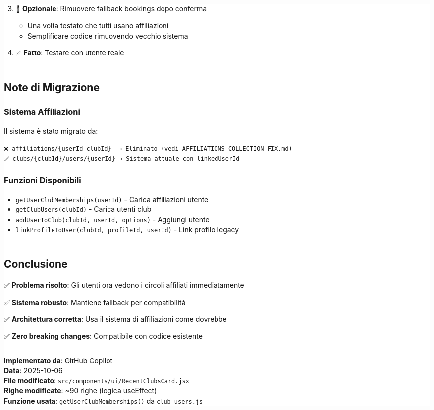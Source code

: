 3. 🔄 **Opzionale**: Rimuovere fallback bookings dopo conferma
   - Una volta testato che tutti usano affiliazioni
   - Semplificare codice rimuovendo vecchio sistema

4. ✅ **Fatto**: Testare con utente reale

---

## Note di Migrazione

### Sistema Affiliazioni
Il sistema è stato migrato da:
```
❌ affiliations/{userId_clubId}  → Eliminato (vedi AFFILIATIONS_COLLECTION_FIX.md)
✅ clubs/{clubId}/users/{userId} → Sistema attuale con linkedUserId
```

### Funzioni Disponibili
- `getUserClubMemberships(userId)` - Carica affiliazioni utente
- `getClubUsers(clubId)` - Carica utenti club
- `addUserToClub(clubId, userId, options)` - Aggiungi utente
- `linkProfileToUser(clubId, profileId, userId)` - Link profilo legacy

---

## Conclusione

✅ **Problema risolto**: Gli utenti ora vedono i circoli affiliati immediatamente

✅ **Sistema robusto**: Mantiene fallback per compatibilità

✅ **Architettura corretta**: Usa il sistema di affiliazioni come dovrebbe

✅ **Zero breaking changes**: Compatibile con codice esistente

---

**Implementato da**: GitHub Copilot  
**Data**: 2025-10-06  
**File modificato**: `src/components/ui/RecentClubsCard.jsx`  
**Righe modificate**: ~90 righe (logica useEffect)  
**Funzione usata**: `getUserClubMemberships()` da `club-users.js`
